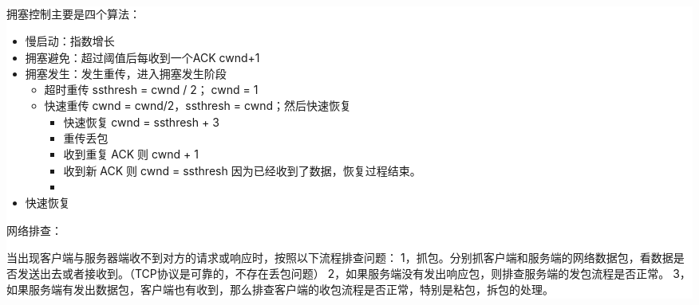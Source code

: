 拥塞控制主要是四个算法：

- 慢启动：指数增长
- 拥塞避免：超过阈值后每收到一个ACK cwnd+1
- 拥塞发生：发生重传，进入拥塞发生阶段
  - 超时重传 ssthresh = cwnd / 2； cwnd = 1
  - 快速重传 cwnd = cwnd/2，ssthresh = cwnd；然后快速恢复
    - 快速恢复 cwnd = ssthresh + 3
    - 重传丢包
    - 收到重复 ACK 则 cwnd + 1
    - 收到新 ACK 则 cwnd = ssthresh 因为已经收到了数据，恢复过程结束。
    - 
- 快速恢复







网络排查：

  当出现客户端与服务器端收不到对方的请求或响应时，按照以下流程排查问题：
1，抓包。分别抓客户端和服务端的网络数据包，看数据是否发送出去或者接收到。（TCP协议是可靠的，不存在丢包问题）
2，如果服务端没有发出响应包，则排查服务端的发包流程是否正常。
3，如果服务端有发出数据包，客户端也有收到，那么排查客户端的收包流程是否正常，特别是粘包，拆包的处理。
